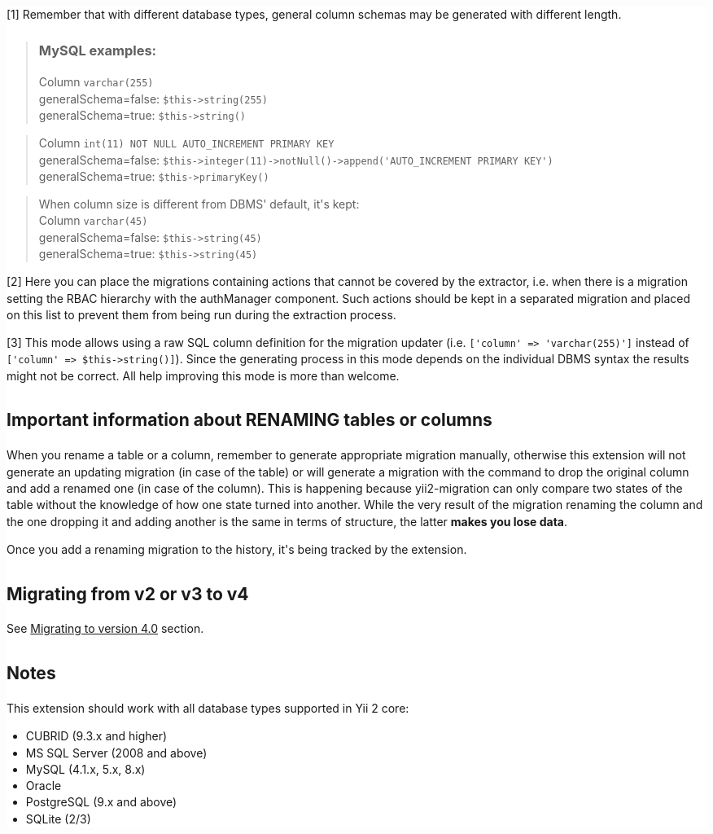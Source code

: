 [1] Remember that with different database types, general column schemas may be generated with different length.

> ### MySQL examples:  
> Column `varchar(255)`  
> generalSchema=false: `$this->string(255)`    
> generalSchema=true: `$this->string()`  

> Column `int(11) NOT NULL AUTO_INCREMENT PRIMARY KEY`    
> generalSchema=false: `$this->integer(11)->notNull()->append('AUTO_INCREMENT PRIMARY KEY')`  
> generalSchema=true: `$this->primaryKey()`

> When column size is different from DBMS' default, it's kept:  
> Column `varchar(45)`  
> generalSchema=false: `$this->string(45)`    
> generalSchema=true: `$this->string(45)`

[2] Here you can place the migrations containing actions that cannot be covered by the extractor, i.e. when there is a migration 
setting the RBAC hierarchy with the authManager component. Such actions should be kept in a separated migration and placed on 
this list to prevent them from being run during the extraction process.

[3] This mode allows using a raw SQL column definition for the migration updater (i.e. `['column' => 'varchar(255)']` instead 
of `['column' => $this->string()]`). Since the generating process in this mode depends on the individual DBMS syntax 
the results might not be correct. All help improving this mode is more than welcome.

## Important information about RENAMING tables or columns

When you rename a table or a column, remember to generate appropriate migration manually, otherwise this extension will 
not generate an updating migration (in case of the table) or will generate a migration with the command to drop the original column 
and add a renamed one (in case of the column). This is happening because yii2-migration can only compare two states of 
the table without the knowledge of how one state turned into another. While the very result of the migration renaming 
the column and the one dropping it and adding another is the same in terms of structure, the latter **makes you lose data**.

Once you add a renaming migration to the history, it's being tracked by the extension.

## Migrating from v2 or v3 to v4

See [Migrating to version 4.0](migrating_to_v4.md) section.

## Notes

This extension should work with all database types supported in Yii 2 core:

- CUBRID (9.3.x and higher)
- MS SQL Server (2008 and above)
- MySQL (4.1.x, 5.x, 8.x)
- Oracle
- PostgreSQL (9.x and above)
- SQLite (2/3)
